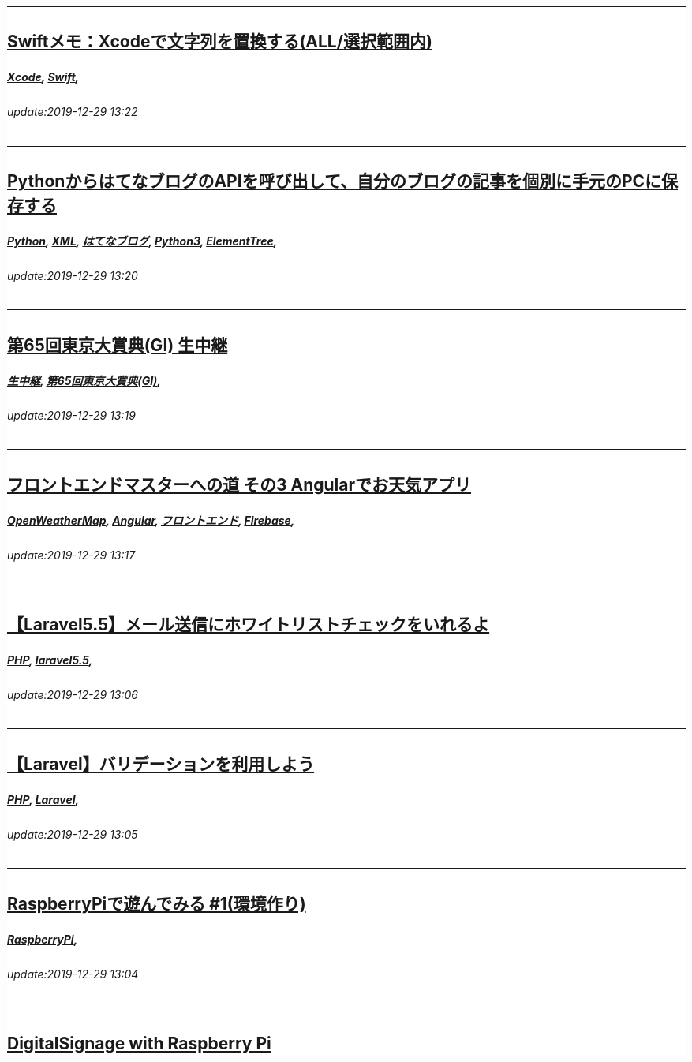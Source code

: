 
---
## [Swiftメモ：Xcodeで文字列を置換する(ALL/選択範囲内)](https://qiita.com/ShuEngineer/items/2ac79de7aa331aacfc71)
##### [Xcode](https://qiita.com/tags/Xcode), [Swift](https://qiita.com/tags/Swift), 
###### update:2019-12-29 13:22
---
## [PythonからはてなブログのAPIを呼び出して、自分のブログの記事を個別に手元のPCに保存する](https://qiita.com/ftnext/items/004cf02d1a421138c196)
##### [Python](https://qiita.com/tags/Python), [XML](https://qiita.com/tags/XML), [はてなブログ](https://qiita.com/tags/はてなブログ), [Python3](https://qiita.com/tags/Python3), [ElementTree](https://qiita.com/tags/ElementTree), 
###### update:2019-12-29 13:20
---
## [第65回東京大賞典(GI) 生中継](https://qiita.com/xejeni6906/items/60e5b6a8de7ad2052357)
##### [生中継](https://qiita.com/tags/生中継), [第65回東京大賞典(GI)](https://qiita.com/tags/第65回東京大賞典(GI)), 
###### update:2019-12-29 13:19
---
## [フロントエンドマスターへの道 その3 Angularでお天気アプリ](https://qiita.com/hbsnow/items/0e28ec71d02dd63de686)
##### [OpenWeatherMap](https://qiita.com/tags/OpenWeatherMap), [Angular](https://qiita.com/tags/Angular), [フロントエンド](https://qiita.com/tags/フロントエンド), [Firebase](https://qiita.com/tags/Firebase), 
###### update:2019-12-29 13:17
---
## [【Laravel5.5】メール送信にホワイトリストチェックをいれるよ](https://qiita.com/clustfe/items/68d2d9e3b1375b68973e)
##### [PHP](https://qiita.com/tags/PHP), [laravel5.5](https://qiita.com/tags/laravel5.5), 
###### update:2019-12-29 13:06
---
## [【Laravel】バリデーションを利用しよう](https://qiita.com/hitochan/items/c51a2e9f2383089ddb6f)
##### [PHP](https://qiita.com/tags/PHP), [Laravel](https://qiita.com/tags/Laravel), 
###### update:2019-12-29 13:05
---
## [RaspberryPiで遊んでみる #1(環境作り)](https://qiita.com/tomozo6/items/254c80ea6b2271439e9d)
##### [RaspberryPi](https://qiita.com/tags/RaspberryPi), 
###### update:2019-12-29 13:04
---
## [DigitalSignage with Raspberry Pi](https://qiita.com/seigo2016/items/c69e2cdf5f56f235739f)